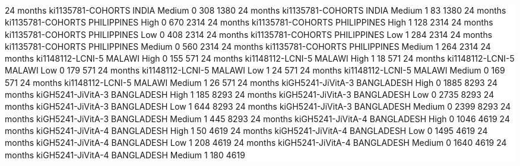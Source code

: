 24 months   ki1135781-COHORTS          INDIA                          Medium             0      308    1380
24 months   ki1135781-COHORTS          INDIA                          Medium             1       83    1380
24 months   ki1135781-COHORTS          PHILIPPINES                    High               0      670    2314
24 months   ki1135781-COHORTS          PHILIPPINES                    High               1      128    2314
24 months   ki1135781-COHORTS          PHILIPPINES                    Low                0      408    2314
24 months   ki1135781-COHORTS          PHILIPPINES                    Low                1      284    2314
24 months   ki1135781-COHORTS          PHILIPPINES                    Medium             0      560    2314
24 months   ki1135781-COHORTS          PHILIPPINES                    Medium             1      264    2314
24 months   ki1148112-LCNI-5           MALAWI                         High               0      155     571
24 months   ki1148112-LCNI-5           MALAWI                         High               1       18     571
24 months   ki1148112-LCNI-5           MALAWI                         Low                0      179     571
24 months   ki1148112-LCNI-5           MALAWI                         Low                1       24     571
24 months   ki1148112-LCNI-5           MALAWI                         Medium             0      169     571
24 months   ki1148112-LCNI-5           MALAWI                         Medium             1       26     571
24 months   kiGH5241-JiVitA-3          BANGLADESH                     High               0     1885    8293
24 months   kiGH5241-JiVitA-3          BANGLADESH                     High               1      185    8293
24 months   kiGH5241-JiVitA-3          BANGLADESH                     Low                0     2735    8293
24 months   kiGH5241-JiVitA-3          BANGLADESH                     Low                1      644    8293
24 months   kiGH5241-JiVitA-3          BANGLADESH                     Medium             0     2399    8293
24 months   kiGH5241-JiVitA-3          BANGLADESH                     Medium             1      445    8293
24 months   kiGH5241-JiVitA-4          BANGLADESH                     High               0     1046    4619
24 months   kiGH5241-JiVitA-4          BANGLADESH                     High               1       50    4619
24 months   kiGH5241-JiVitA-4          BANGLADESH                     Low                0     1495    4619
24 months   kiGH5241-JiVitA-4          BANGLADESH                     Low                1      208    4619
24 months   kiGH5241-JiVitA-4          BANGLADESH                     Medium             0     1640    4619
24 months   kiGH5241-JiVitA-4          BANGLADESH                     Medium             1      180    4619
